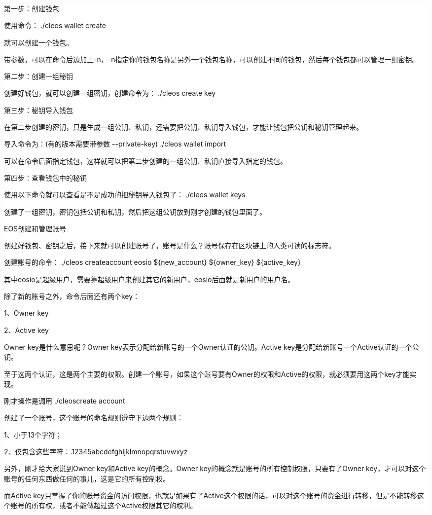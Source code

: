 第一步：创建钱包

使用命令：
./cleos wallet create

就可以创建一个钱包。

带参数，可以在命令后边加上-n，-n指定你的钱包名称是另外一个钱包名称，可以创建不同的钱包，然后每个钱包都可以管理一组密钥。

第二步：创建一组秘钥

创建好钱包，就可以创建一组密钥，创建命令为：
./cleos create key

第三步：秘钥导入钱包

在第二步创建的密钥，只是生成一组公钥、私钥，还需要把公钥、私钥导入钱包，才能让钱包把公钥和秘钥管理起来。

导入命令为：(有的版本需要带参数 --private-key)
./cleos wallet import

可以在命令后面指定钱包，这样就可以把第二步创建的一组公钥、私钥直接导入指定的钱包。

第四步：查看钱包中的秘钥

使用以下命令就可以查看是不是成功的把秘钥导入钱包了：
./cleos wallet keys

创建了一组密钥，密钥包括公钥和私钥，然后把这组公钥放到刚才创建的钱包里面了。

EOS创建和管理账号

创建好钱包、密钥之后，接下来就可以创建账号了，账号是什么？账号保存在区块链上的人类可读的标志符。

创建账号的命令：
./cleos createaccount eosio ${new_account} ${owner_key} ${active_key}

其中eosio是超级用户，需要靠超级用户来创建其它的新用户，eosio后面就是新用户的用户名。

除了新的账号之外，命令后面还有两个key：

1、Owner key

2、Active key

Owner key是什么意思呢？Owner key表示分配给新账号的一个Owner认证的公钥。Active key是分配给新账号一个Active认证的一个公钥。

至于这两个认证，这是两个主要的权限。创建一个账号，如果这个账号要有Owner的权限和Active的权限，就必须要用这两个key才能实现。

刚才操作是调用
./cleoscreate account

创建了一个账号，这个账号的命名规则遵守下边两个规则：

1、小于13个字符；

2、仅包含这些字符：.12345abcdefghijklmnopqrstuvwxyz

另外，刚才给大家说到Owner key和Active key的概念。Owner key的概念就是账号的所有控制权限，只要有了Owner key，才可以对这个账号的任何东西做任何的事儿，这是它的所有控制权。

而Active key只掌握了你的账号资金的访问权限，也就是如果有了Active这个权限的话，可以对这个账号的资金进行转移，但是不能转移这个账号的所有权，或者不能做超过这个Active权限其它的权利。
